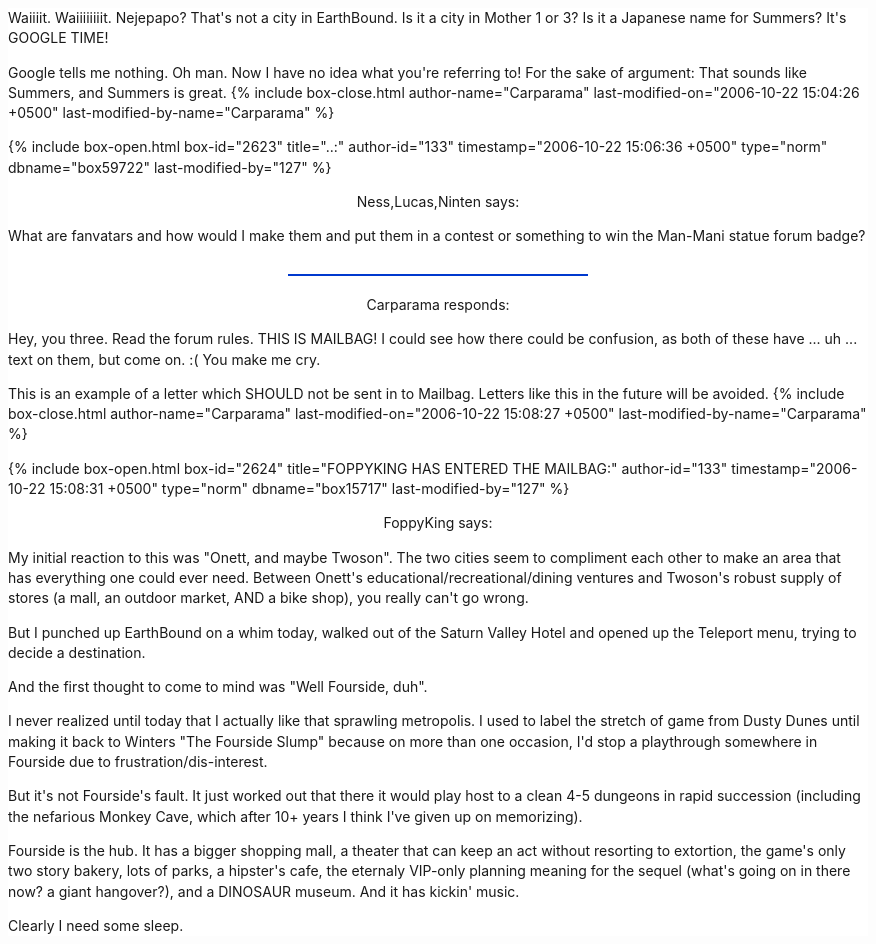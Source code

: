 Waiiiit.  Waiiiiiiiit.  Nejepapo?  That's not a city in EarthBound.  Is it a city in Mother 1 or 3?  Is it a Japanese name for Summers?  It's GOOGLE TIME!<P />

Google tells me nothing.  Oh man.  Now I have no idea what you're referring to!  For the sake of argument:  That sounds like Summers, and Summers is great.
{% include box-close.html author-name="Carparama" last-modified-on="2006-10-22 15:04:26 +0500" last-modified-by-name="Carparama" %}

{% include box-open.html box-id="2623" title="..:" author-id="133" timestamp="2006-10-22 15:06:36 +0500" type="norm" dbname="box59722" last-modified-by="127" %}
<div align="center">Ness,Lucas,Ninten says:</div><P />
What are fanvatars and how would I make them and put them in a contest or something to win the Man-Mani statue forum badge?<P />


<center><img src="/mailbag/mbbar.gif" /></center><P />

<div align="center">Carparama responds:</div><P />

Hey, you three.  Read the forum rules.  THIS IS MAILBAG!  I could see how there could be confusion, as both of these have ... uh ... text on them, but come on.  :(  You make me cry.<P />

This is an example of a letter which SHOULD not be sent in to Mailbag.  Letters like this in the future will be avoided.
{% include box-close.html author-name="Carparama" last-modified-on="2006-10-22 15:08:27 +0500" last-modified-by-name="Carparama" %}

{% include box-open.html box-id="2624" title="FOPPYKING HAS ENTERED THE MAILBAG:" author-id="133" timestamp="2006-10-22 15:08:31 +0500" type="norm" dbname="box15717" last-modified-by="127" %}
<div align="center">FoppyKing says:</div><P />

My initial reaction to this was "Onett, and maybe Twoson". The two cities seem to compliment each other to make an area that has everything one could ever need. Between Onett's educational/recreational/dining ventures and Twoson's robust supply of stores (a mall, an outdoor market, AND a bike shop), you really can't go wrong.<P />

But I punched up EarthBound on a whim today, walked out of the Saturn Valley Hotel and opened up the Teleport menu, trying to decide a destination.<P />

And the first thought to come to mind was "Well Fourside, duh".<P />

I never realized until today that I actually like that sprawling metropolis. I used to label the stretch of game from Dusty Dunes until making it back to Winters "The Fourside Slump" because on more than one occasion, I'd stop a playthrough somewhere in Fourside due to frustration/dis-interest.<P />

But it's not Fourside's fault. It just worked out that there it would play host to a clean 4-5 dungeons in rapid succession (including the nefarious Monkey Cave, which after  10+ years I think I've given up on memorizing).<P />

Fourside is the hub. It has a bigger shopping mall, a theater that can keep an act without resorting to extortion, the game's only two story bakery, lots of parks, a hipster's cafe, the eternaly VIP-only planning meaning for the sequel (what's going on in there now? a giant hangover?), and a DINOSAUR museum. And it has kickin' music.<P />

Clearly I need some sleep.<P />

